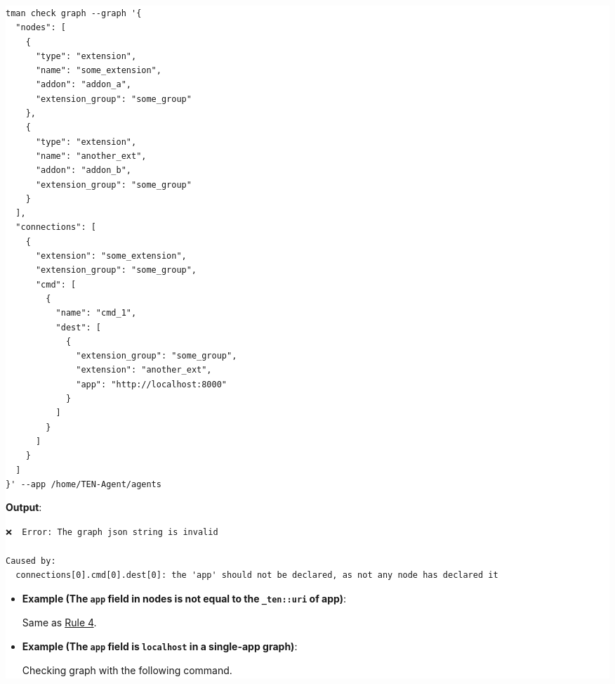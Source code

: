   ```shell
  tman check graph --graph '{
    "nodes": [
      {
        "type": "extension",
        "name": "some_extension",
        "addon": "addon_a",
        "extension_group": "some_group"
      },
      {
        "type": "extension",
        "name": "another_ext",
        "addon": "addon_b",
        "extension_group": "some_group"
      }
    ],
    "connections": [
      {
        "extension": "some_extension",
        "extension_group": "some_group",
        "cmd": [
          {
            "name": "cmd_1",
            "dest": [
              {
                "extension_group": "some_group",
                "extension": "another_ext",
                "app": "http://localhost:8000"
              }
            ]
          }
        ]
      }
    ]
  }' --app /home/TEN-Agent/agents
  ```

  **Output**:

  ```text
  ❌  Error: The graph json string is invalid

  Caused by:
    connections[0].cmd[0].dest[0]: the 'app' should not be declared, as not any node has declared it
  ```

- **Example (The `app` field in nodes is not equal to the `_ten::uri` of app)**:

  Same as [Rule 4](#id-4.-the-addons-declared-in-the-nodes-must-be-installed-in-the-app).

- **Example (The `app` field is `localhost` in a single-app graph)**:

  Checking graph with the following command.
